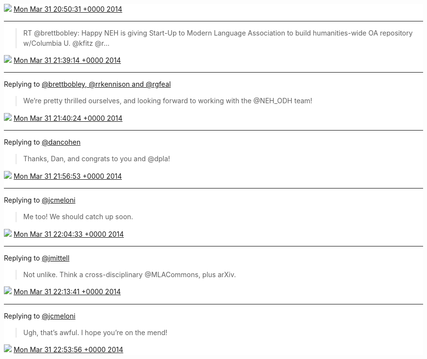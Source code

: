 <img src="../../media/tweet.ico" width="12" /> [Mon Mar 31 20:50:31 +0000 2014](https://twitter.com/kfitz/status/450736923133616128)

----

> RT @brettbobley: Happy NEH is giving Start\-Up to Modern Language Association to build humanities\-wide OA repository w/Columbia U\. @kfitz @r…

<img src="../../media/tweet.ico" width="12" /> [Mon Mar 31 21:39:14 +0000 2014](https://twitter.com/kfitz/status/450749184078254080)

----

Replying to [@brettbobley, @rrkennison and @rgfeal](https://twitter.com/brettbobley/status/450745932154683392)

> We’re pretty thrilled ourselves, and looking forward to working with the @NEH\_ODH team\!

<img src="../../media/tweet.ico" width="12" /> [Mon Mar 31 21:40:24 +0000 2014](https://twitter.com/kfitz/status/450749478510010371)

----

Replying to [@dancohen](https://twitter.com/dancohen/status/450750155210252288)

> Thanks, Dan, and congrats to you and @dpla\!

<img src="../../media/tweet.ico" width="12" /> [Mon Mar 31 21:56:53 +0000 2014](https://twitter.com/kfitz/status/450753626475347969)

----

Replying to [@jcmeloni](https://twitter.com/jcmeloni/status/450754510848536576)

> Me too\! We should catch up soon\.

<img src="../../media/tweet.ico" width="12" /> [Mon Mar 31 22:04:33 +0000 2014](https://twitter.com/kfitz/status/450755553116303360)

----

Replying to [@jmittell](https://twitter.com/jmittell/status/450756500768567296)

> Not unlike\. Think a cross\-disciplinary @MLACommons, plus arXiv\.

<img src="../../media/tweet.ico" width="12" /> [Mon Mar 31 22:13:41 +0000 2014](https://twitter.com/kfitz/status/450757853310365696)

----

Replying to [@jcmeloni](https://twitter.com/jcmeloni/status/450763497023217664)

> Ugh, that’s awful\. I hope you’re on the mend\!

<img src="../../media/tweet.ico" width="12" /> [Mon Mar 31 22:53:56 +0000 2014](https://twitter.com/kfitz/status/450767982181253120)